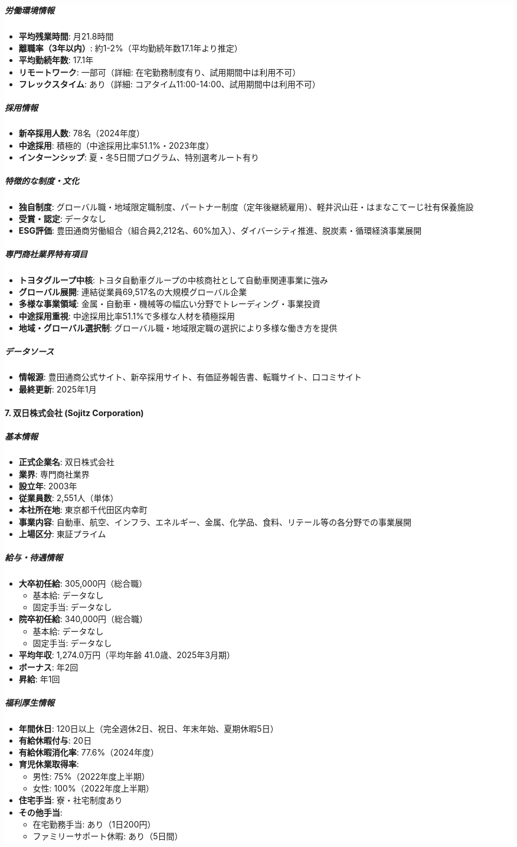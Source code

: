 ##### 労働環境情報
- **平均残業時間**: 月21.8時間
- **離職率（3年以内）**: 約1-2%（平均勤続年数17.1年より推定）
- **平均勤続年数**: 17.1年
- **リモートワーク**: 一部可（詳細: 在宅勤務制度有り、試用期間中は利用不可）
- **フレックスタイム**: あり（詳細: コアタイム11:00-14:00、試用期間中は利用不可）

##### 採用情報
- **新卒採用人数**: 78名（2024年度）
- **中途採用**: 積極的（中途採用比率51.1%・2023年度）
- **インターンシップ**: 夏・冬5日間プログラム、特別選考ルート有り

##### 特徴的な制度・文化
- **独自制度**: グローバル職・地域限定職制度、パートナー制度（定年後継続雇用）、軽井沢山荘・はまなこてーじ社有保養施設
- **受賞・認定**: データなし
- **ESG評価**: 豊田通商労働組合（組合員2,212名、60%加入）、ダイバーシティ推進、脱炭素・循環経済事業展開

##### 専門商社業界特有項目
- **トヨタグループ中核**: トヨタ自動車グループの中核商社として自動車関連事業に強み
- **グローバル展開**: 連結従業員69,517名の大規模グローバル企業
- **多様な事業領域**: 金属・自動車・機械等の幅広い分野でトレーディング・事業投資
- **中途採用重視**: 中途採用比率51.1%で多様な人材を積極採用
- **地域・グローバル選択制**: グローバル職・地域限定職の選択により多様な働き方を提供

##### データソース
- **情報源**: 豊田通商公式サイト、新卒採用サイト、有価証券報告書、転職サイト、口コミサイト
- **最終更新**: 2025年1月

#### 7. 双日株式会社 (Sojitz Corporation)

##### 基本情報
- **正式企業名**: 双日株式会社
- **業界**: 専門商社業界
- **設立年**: 2003年
- **従業員数**: 2,551人（単体）
- **本社所在地**: 東京都千代田区内幸町
- **事業内容**: 自動車、航空、インフラ、エネルギー、金属、化学品、食料、リテール等の各分野での事業展開
- **上場区分**: 東証プライム

##### 給与・待遇情報
- **大卒初任給**: 305,000円（総合職）
  - 基本給: データなし
  - 固定手当: データなし
- **院卒初任給**: 340,000円（総合職）
  - 基本給: データなし
  - 固定手当: データなし
- **平均年収**: 1,274.0万円（平均年齢 41.0歳、2025年3月期）
- **ボーナス**: 年2回
- **昇給**: 年1回

##### 福利厚生情報
- **年間休日**: 120日以上（完全週休2日、祝日、年末年始、夏期休暇5日）
- **有給休暇付与**: 20日
- **有給休暇消化率**: 77.6%（2024年度）
- **育児休業取得率**: 
  - 男性: 75%（2022年度上半期）
  - 女性: 100%（2022年度上半期）
- **住宅手当**: 寮・社宅制度あり
- **その他手当**: 
  - 在宅勤務手当: あり（1日200円）
  - ファミリーサポート休暇: あり（5日間）
